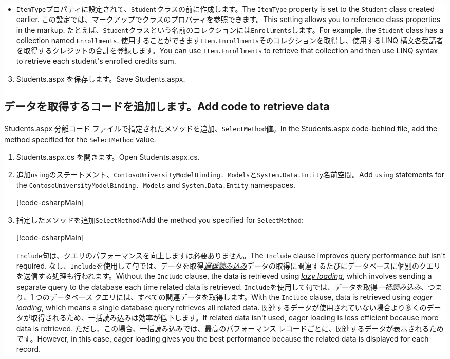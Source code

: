   * <span data-ttu-id="983ab-197">`ItemType`プロパティに設定されて、`Student`クラスの前に作成します。</span><span class="sxs-lookup"><span data-stu-id="983ab-197">The `ItemType` property is set to the `Student` class created earlier.</span></span> <span data-ttu-id="983ab-198">この設定では、マークアップでクラスのプロパティを参照できます。</span><span class="sxs-lookup"><span data-stu-id="983ab-198">This setting allows you to reference class properties in the markup.</span></span> <span data-ttu-id="983ab-199">たとえば、`Student`クラスという名前のコレクションには`Enrollments`します。</span><span class="sxs-lookup"><span data-stu-id="983ab-199">For example, the `Student` class has a collection named `Enrollments`.</span></span> <span data-ttu-id="983ab-200">使用することができます`Item.Enrollments`そのコレクションを取得し、使用する[LINQ 構文](https://docs.microsoft.com/dotnet/csharp/programming-guide/concepts/linq/query-syntax-and-method-syntax-in-linq)各受講者を取得するクレジットの合計を登録します。</span><span class="sxs-lookup"><span data-stu-id="983ab-200">You can use `Item.Enrollments` to retrieve that collection and then use [LINQ syntax](https://docs.microsoft.com/dotnet/csharp/programming-guide/concepts/linq/query-syntax-and-method-syntax-in-linq) to retrieve each student's enrolled credits sum.</span></span>
   
3. <span data-ttu-id="983ab-201">Students.aspx を保存します。</span><span class="sxs-lookup"><span data-stu-id="983ab-201">Save Students.aspx.</span></span>

## <a name="add-code-to-retrieve-data"></a><span data-ttu-id="983ab-202">データを取得するコードを追加します。</span><span class="sxs-lookup"><span data-stu-id="983ab-202">Add code to retrieve data</span></span>

   <span data-ttu-id="983ab-203">Students.aspx 分離コード ファイルで指定されたメソッドを追加、`SelectMethod`値。</span><span class="sxs-lookup"><span data-stu-id="983ab-203">In the Students.aspx code-behind file, add the method specified for the `SelectMethod` value.</span></span> 
   
   1. <span data-ttu-id="983ab-204">Students.aspx.cs を開きます。</span><span class="sxs-lookup"><span data-stu-id="983ab-204">Open Students.aspx.cs.</span></span>
   
   2. <span data-ttu-id="983ab-205">追加`using`のステートメント、`ContosoUniversityModelBinding. Models`と`System.Data.Entity`名前空間。</span><span class="sxs-lookup"><span data-stu-id="983ab-205">Add `using` statements for the `ContosoUniversityModelBinding. Models` and `System.Data.Entity` namespaces.</span></span>

      [!code-csharp[Main](retrieving-data/samples/sample7.cs)]

   3. <span data-ttu-id="983ab-206">指定したメソッドを追加`SelectMethod`:</span><span class="sxs-lookup"><span data-stu-id="983ab-206">Add the method you specified for `SelectMethod`:</span></span>

      [!code-csharp[Main](retrieving-data/samples/sample8.cs)]

      <span data-ttu-id="983ab-207">`Include`句は、クエリのパフォーマンスを向上しますは必要ありません。</span><span class="sxs-lookup"><span data-stu-id="983ab-207">The `Include` clause improves query performance but isn't required.</span></span> <span data-ttu-id="983ab-208">なし、`Include`を使用して句では、データを取得[*遅延読み込み*](https://en.wikipedia.org/wiki/Lazy_loading)データの取得に関連するたびにデータベースに個別のクエリを送信する処理も行われます。</span><span class="sxs-lookup"><span data-stu-id="983ab-208">Without the `Include` clause, the data is retrieved using [*lazy loading*](https://en.wikipedia.org/wiki/Lazy_loading), which involves sending a separate query to the database each time related data is retrieved.</span></span> <span data-ttu-id="983ab-209">`Include`を使用して句では、データを取得*一括読み込み*、つまり、1 つのデータベース クエリには、すべての関連データを取得します。</span><span class="sxs-lookup"><span data-stu-id="983ab-209">With the `Include` clause, data is retrieved using *eager loading*, which means a single database query retrieves all related data.</span></span> <span data-ttu-id="983ab-210">関連するデータが使用されていない場合より多くのデータが取得されるため、一括読み込みは効率が低下します。</span><span class="sxs-lookup"><span data-stu-id="983ab-210">If related data isn't used, eager loading is less efficient because more data is retrieved.</span></span> <span data-ttu-id="983ab-211">ただし、この場合、一括読み込みでは、最高のパフォーマンス レコードごとに、関連するデータが表示されるためです。</span><span class="sxs-lookup"><span data-stu-id="983ab-211">However, in this case, eager loading gives you the best performance because the related data is displayed for each record.</span></span>
